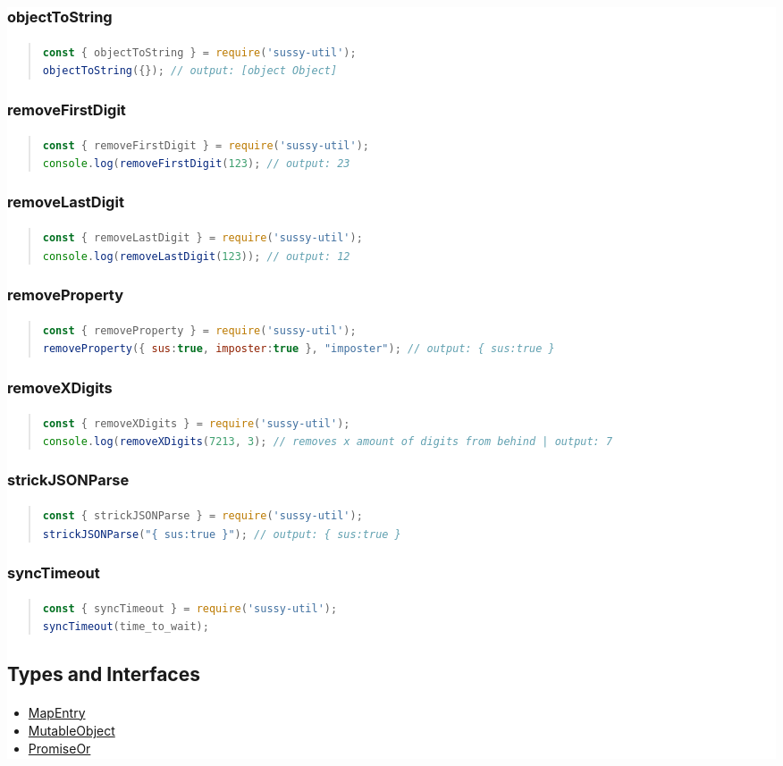### objectToString

>```js
> const { objectToString } = require('sussy-util');
> objectToString({}); // output: [object Object]
>```

### removeFirstDigit 

>```js
> const { removeFirstDigit } = require('sussy-util');
> console.log(removeFirstDigit(123); // output: 23
> ```

### removeLastDigit

>```js
> const { removeLastDigit } = require('sussy-util');
> console.log(removeLastDigit(123)); // output: 12
> ```

### removeProperty

>```js
> const { removeProperty } = require('sussy-util');
> removeProperty({ sus:true, imposter:true }, "imposter"); // output: { sus:true }
>```

### removeXDigits

>```js
> const { removeXDigits } = require('sussy-util');
> console.log(removeXDigits(7213, 3); // removes x amount of digits from behind | output: 7
> ```

### strickJSONParse

>```js
> const { strickJSONParse } = require('sussy-util');
> strickJSONParse("{ sus:true }"); // output: { sus:true }
>```

### syncTimeout

>```js
> const { syncTimeout } = require('sussy-util');
> syncTimeout(time_to_wait);
>```

## Types and Interfaces
  - [MapEntry](#mapentry)
  - [MutableObject](#mutableobject)
  - [PromiseOr](#promiseor)
